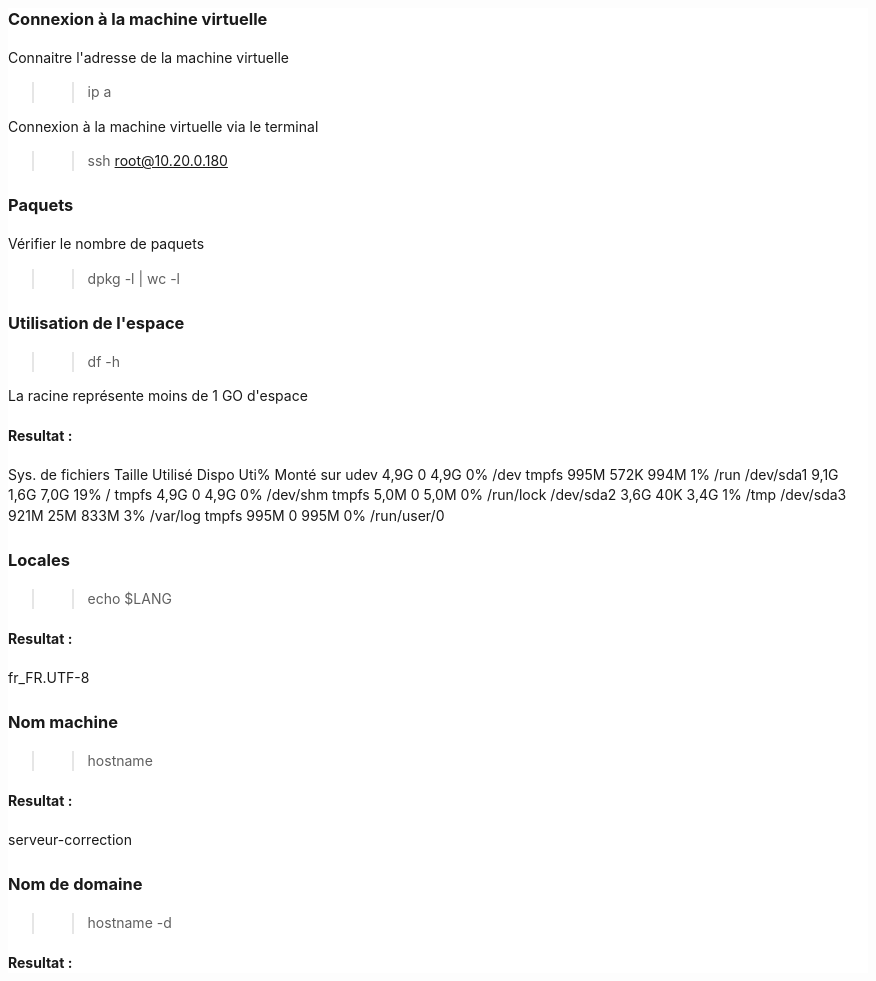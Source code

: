 ### Connexion à la machine virtuelle

Connaitre l'adresse de la machine virtuelle

>> ip a

Connexion à la machine virtuelle via le terminal

>> ssh root@10.20.0.180

### Paquets 

Vérifier le nombre de paquets

>> dpkg -l | wc -l

### Utilisation de l'espace 

>> df -h

La racine représente moins de 1 GO d'espace

#### Resultat :

Sys. de fichiers Taille Utilisé Dispo Uti% Monté sur
udev               4,9G       0  4,9G   0% /dev
tmpfs              995M    572K  994M   1% /run
/dev/sda1          9,1G    1,6G  7,0G  19% /
tmpfs              4,9G       0  4,9G   0% /dev/shm
tmpfs              5,0M       0  5,0M   0% /run/lock
/dev/sda2          3,6G     40K  3,4G   1% /tmp
/dev/sda3          921M     25M  833M   3% /var/log
tmpfs              995M       0  995M   0% /run/user/0

### Locales

>> echo $LANG

#### Resultat :

fr_FR.UTF-8

### Nom machine

>> hostname

#### Resultat :

serveur-correction

### Nom de domaine

>> hostname -d

#### Resultat :
